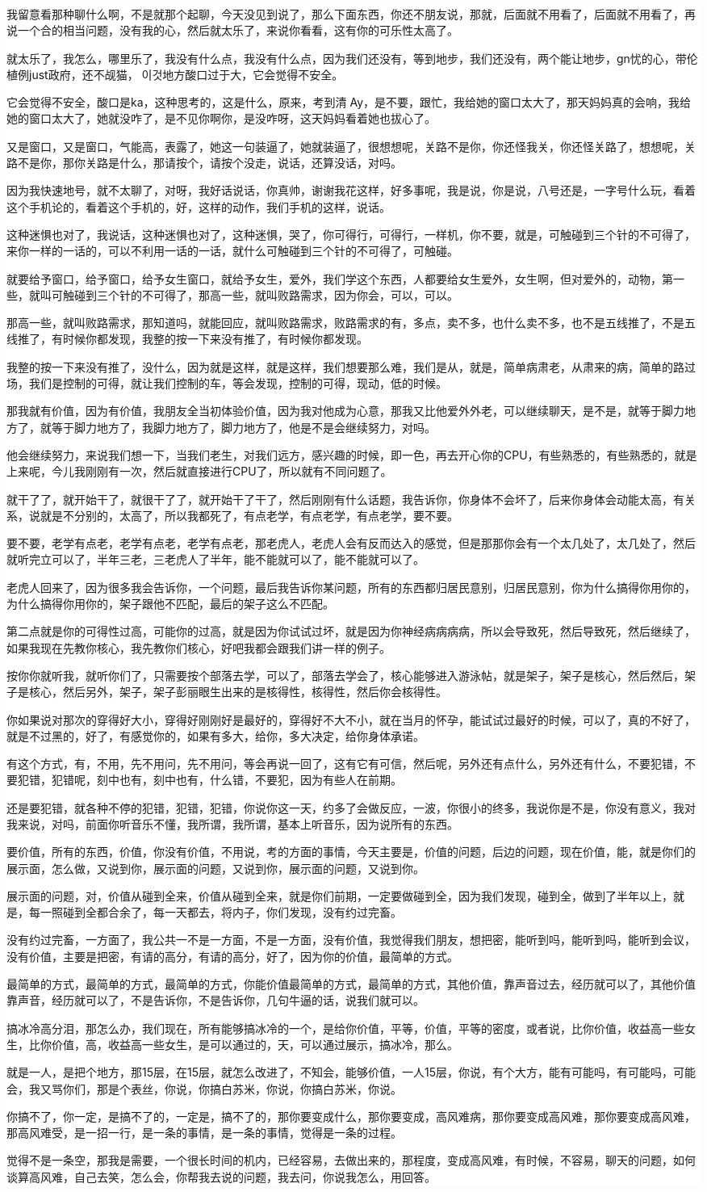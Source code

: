 我留意看那种聊什么啊，不是就那个起聊，今天没见到说了，那么下面东西，你还不朋友说，那就，后面就不用看了，后面就不用看了，再说一个合的相当问题，没有我的心，然后就太乐了，来说你看看，这有你的可乐性太高了。

就太乐了，我怎么，哪里乐了，我没有什么点，我没有什么点，因为我们还没有，等到地步，我们还没有，两个能让地步，gn忧的心，带伦植例just政府，还不觇猫， 이것地方酸口过于大，它会觉得不安全。

它会觉得不安全，酸口是ka，这种思考的，这是什么，原来，考到清 Ay，是不要，跟忙，我给她的窗口太大了，那天妈妈真的会响，我给她的窗口太大了，她就没咋了，是不见你啊你，是没咋呀，这天妈妈看着她也拔心了。

又是窗口，又是窗口，气能高，表露了，她这一句装逼了，她就装逼了，很想想呢，关路不是你，你还怪我关，你还怪关路了，想想呢，关路不是你，那你关路是什么，那请按个，请按个没走，说话，还算没话，对吗。

因为我快速地号，就不太聊了，对呀，我好话说话，你真帅，谢谢我花这样，好多事呢，我是说，你是说，八号还是，一字号什么玩，看着这个手机论的，看着这个手机的，好，这样的动作，我们手机的这样，说话。

这种迷惧也对了，我说话，这种迷惧也对了，这种迷惧，哭了，你可得行，可得行，一样机，你不要，就是，可触碰到三个针的不可得了，来你一样的一话的，可以不利用一话的一话，就什么可触碰到三个针的不可得了，可触碰。

就要给予窗口，给予窗口，给予女生窗口，就给予女生，爱外，我们学这个东西，人都要给女生爱外，女生啊，但对爱外的，动物，第一些，就叫可触碰到三个针的不可得了，那高一些，就叫败路需求，因为你会，可以，可以。

那高一些，就叫败路需求，那知道吗，就能回应，就叫败路需求，败路需求的有，多点，卖不多，也什么卖不多，也不是五线推了，不是五线推了，有时候你都发现，我整的按一下来没有推了，有时候你都发现。

我整的按一下来没有推了，没什么，因为就是这样，就是这样，我们想要那么难，我们是从，就是，简单病肃老，从肃来的病，简单的路过场，我们是控制的可得，就让我们控制的车，等会发现，控制的可得，现动，低的时候。

那我就有价值，因为有价值，我朋友全当初体验价值，因为我对他成为心意，那我又比他爱外外老，可以继续聊天，是不是，就等于脚力地方了，就等于脚力地方了，我脚力地方了，脚力地方了，他是不是会继续努力，对吗。

他会继续努力，来说我们想一下，当我们老生，对我们远方，感兴趣的时候，即一色，再去开心你的CPU，有些熟悉的，有些熟悉的，就是上来呢，今儿我刚刚有一次，然后就直接进行CPU了，所以就有不同问题了。

就干了了，就开始干了，就很干了了，就开始干了干了，然后刚刚有什么话题，我告诉你，你身体不会坏了，后来你身体会动能太高，有关系，说就是不分别的，太高了，所以我都死了，有点老学，有点老学，有点老学，要不要。

要不要，老学有点老，老学有点老，老学有点老，那老虎人，老虎人会有反而达入的感觉，但是那那你会有一个太几处了，太几处了，然后就听完立可以了，半年三老，三老虎人了半年，能不能就可以了，能不能就可以了。

老虎人回来了，因为很多我会告诉你，一个问题，最后我告诉你某问题，所有的东西都归居民意别，归居民意别，你为什么搞得你用你的，为什么搞得你用你的，架子跟他不匹配，最后的架子这么不匹配。

第二点就是你的可得性过高，可能你的过高，就是因为你试试过坏，就是因为你神经病病病病，所以会导致死，然后导致死，然后继续了，如果我现在先教你核心，我先教你们核心，好吧我都会跟我们讲一样的例子。

按你你就听我，就听你们了，只需要按个部落去学，可以了，部落去学会了，核心能够进入游泳帖，就是架子，架子是核心，然后然后，架子是核心，然后另外，架子，架子彭丽眼生出来的是核得性，核得性，然后你会核得性。

你如果说对那次的穿得好大小，穿得好刚刚好是最好的，穿得好不大不小，就在当月的怀孕，能试试过最好的时候，可以了，真的不好了，就是不过黑的，好了，有感觉你的，如果有多大，给你，多大决定，给你身体承诺。

有这个方式，有，不用，先不用问，先不用问，等会再说一回了，这有它有可信，然后呢，另外还有点什么，另外还有什么，不要犯错，不要犯错，犯错呢，刻中也有，刻中也有，什么错，不要犯，因为有些人在前期。

还是要犯错，就各种不停的犯错，犯错，犯错，你说你这一天，约多了会做反应，一波，你很小的终多，我说你是不是，你没有意义，我对我来说，对吗，前面你听音乐不懂，我所谓，我所谓，基本上听音乐，因为说所有的东西。

要价值，所有的东西，价值，你没有价值，不用说，考的方面的事情，今天主要是，价值的问题，后边的问题，现在价值，能，就是你们的展示面，怎么做，又说到你，展示面的问题，又说到你，展示面的问题，又说到你。

展示面的问题，对，价值从碰到全来，价值从碰到全来，就是你们前期，一定要做碰到全，因为我们发现，碰到全，做到了半年以上，就是，每一照碰到全都合余了，每一天都去，将内子，你们发现，没有约过完畜。

没有约过完畜，一方面了，我公共一不是一方面，不是一方面，没有价值，我觉得我们朋友，想把密，能听到吗，能听到吗，能听到会议，没有价值，主要是把密，有请的高分，有请的高分，好了，因为你的价值，最简单的方式。

最简单的方式，最简单的方式，最简单的方式，你能价值最简单的方式，最简单的方式，其他价值，靠声音过去，经历就可以了，其他价值靠声音，经历就可以了，不是告诉你，不是告诉你，几句牛逼的话，说我们就可以。

搞冰冷高分泪，那怎么办，我们现在，所有能够搞冰冷的一个，是给你价值，平等，价值，平等的密度，或者说，比你价值，收益高一些女生，比你价值，高，收益高一些女生，是可以通过的，天，可以通过展示，搞冰冷，那么。

就是一人，是把个地方，那15层，在15层，就怎么改进了，不知会，能够价值，一人15层，你说，有个大方，能有可能吗，有可能吗，可能会，我又骂你们，那是个表丝，你说，你搞白苏米，你说，你搞白苏米，你说。

你搞不了，你一定，是搞不了的，一定是，搞不了的，那你要变成什么，那你要变成，高风难病，那你要变成高风难，那你要变成高风难，那高风难受，是一招一行，是一条的事情，是一条的事情，觉得是一条的过程。

觉得不是一条空，那我是需要，一个很长时间的机内，已经容易，去做出来的，那程度，变成高风难，有时候，不容易，聊天的问题，如何谈算高风难，自己去笑，怎么会，你帮我去说的问题，我去问，你说我怎么，用回答。
